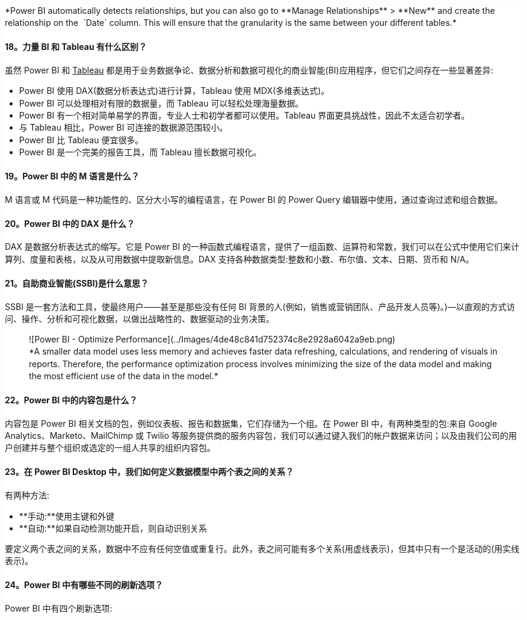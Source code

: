 <figcaption>*Power BI automatically detects relationships, but you can also go to **Manage Relationships** > **New** and create the relationship on the  `Date` column. This will ensure that the granularity is the same between your different tables.*</figcaption>

</figure>

#### 18。力量 BI 和 Tableau 有什么区别？

虽然 Power BI 和 [Tableau](https://www.tableau.com/) 都是用于业务数据争论、数据分析和数据可视化的商业智能(BI)应用程序，但它们之间存在一些显著差异:

*   Power BI 使用 DAX(数据分析表达式)进行计算，Tableau 使用 MDX(多维表达式)。
*   Power BI 可以处理相对有限的数据量，而 Tableau 可以轻松处理海量数据。
*   Power BI 有一个相对简单易学的界面，专业人士和初学者都可以使用。Tableau 界面更具挑战性，因此不太适合初学者。
*   与 Tableau 相比，Power BI 可连接的数据源范围较小。
*   Power BI 比 Tableau 便宜很多。
*   Power BI 是一个完美的报告工具，而 Tableau 擅长数据可视化。

#### **19。Power BI 中的 M 语言是什么？**

M 语言或 M 代码是一种功能性的、区分大小写的编程语言，在 Power BI 的 Power Query 编辑器中使用，通过查询过滤和组合数据。

#### 20。Power BI 中的 DAX 是什么？

DAX 是数据分析表达式的缩写。它是 Power BI 的一种函数式编程语言，提供了一组函数、运算符和常数，我们可以在公式中使用它们来计算列、度量和表格，以及从可用数据中提取新信息。DAX 支持各种数据类型:整数和小数、布尔值、文本、日期、货币和 N/A。

#### **21。自助商业智能(SSBI)是什么意思？**

SSBI 是一套方法和工具，使最终用户——甚至是那些没有任何 BI 背景的人(例如，销售或营销团队、产品开发人员等)。)—以直观的方式访问、操作、分析和可视化数据，以做出战略性的、数据驱动的业务决策。

<figure class="wp-block-image size-full">![Power BI - Optimize Performance](../Images/4de48c841d752374c8e2928a6042a9eb.png)

<figcaption>*A smaller data model uses less memory and achieves faster data refreshing, calculations, and rendering of visuals in reports. Therefore, the performance optimization process involves minimizing the size of the data model and making the most efficient use of the data in the model.*</figcaption>

</figure>

#### **22。Power BI 中的内容包是什么？**

内容包是 Power BI 相关文档的包，例如仪表板、报告和数据集，它们存储为一个组。在 Power BI 中，有两种类型的包:来自 Google Analytics、Marketo、MailChimp 或 Twilio 等服务提供商的服务内容包，我们可以通过键入我们的帐户数据来访问；以及由我们公司的用户创建并与整个组织或选定的一组人共享的组织内容包。

#### **23。在 Power BI Desktop 中，我们如何定义数据模型中两个表之间的关系？**

有两种方法:

*   **手动:**使用主键和外键
*   **自动:**如果自动检测功能开启，则自动识别关系

要定义两个表之间的关系，数据中不应有任何空值或重复行。此外，表之间可能有多个关系(用虚线表示)，但其中只有一个是活动的(用实线表示)。

#### **24。Power BI 中有哪些不同的刷新选项？**

Power BI 中有四个刷新选项:
